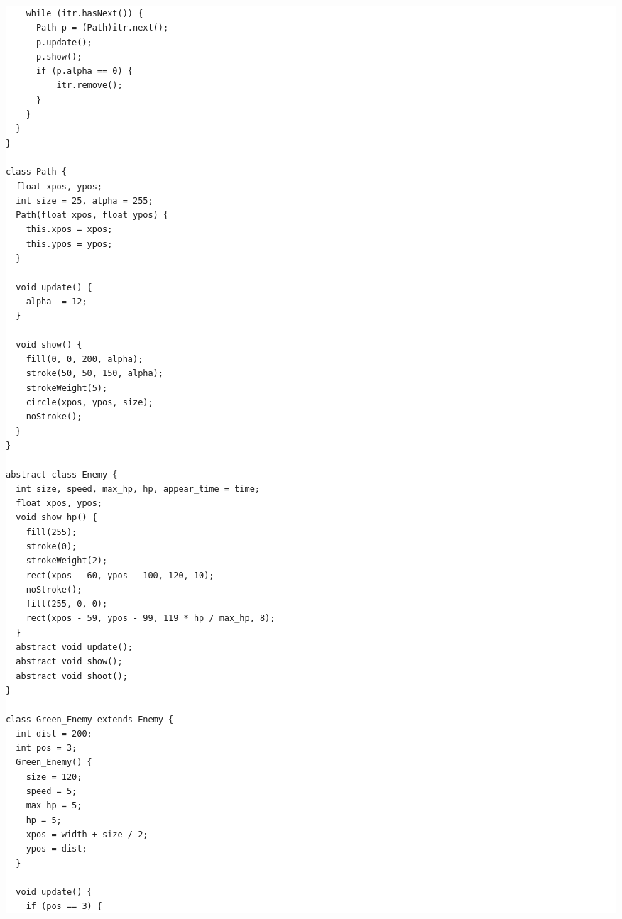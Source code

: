 ```
    while (itr.hasNext()) {
      Path p = (Path)itr.next();
      p.update();
      p.show();
      if (p.alpha == 0) {
          itr.remove();
      }
    }
  }
}

class Path {
  float xpos, ypos;
  int size = 25, alpha = 255;
  Path(float xpos, float ypos) {
    this.xpos = xpos;
    this.ypos = ypos;
  }
  
  void update() {
    alpha -= 12;
  }
  
  void show() {
    fill(0, 0, 200, alpha);
    stroke(50, 50, 150, alpha);
    strokeWeight(5);
    circle(xpos, ypos, size);
    noStroke();
  }
}

abstract class Enemy {
  int size, speed, max_hp, hp, appear_time = time;
  float xpos, ypos;
  void show_hp() {
    fill(255);
    stroke(0);
    strokeWeight(2);
    rect(xpos - 60, ypos - 100, 120, 10);
    noStroke();
    fill(255, 0, 0);
    rect(xpos - 59, ypos - 99, 119 * hp / max_hp, 8);
  }
  abstract void update();
  abstract void show();
  abstract void shoot();
}

class Green_Enemy extends Enemy {
  int dist = 200;
  int pos = 3;
  Green_Enemy() {
    size = 120;
    speed = 5;
    max_hp = 5;
    hp = 5;
    xpos = width + size / 2;
    ypos = dist;
  }

  void update() {
    if (pos == 3) {
```